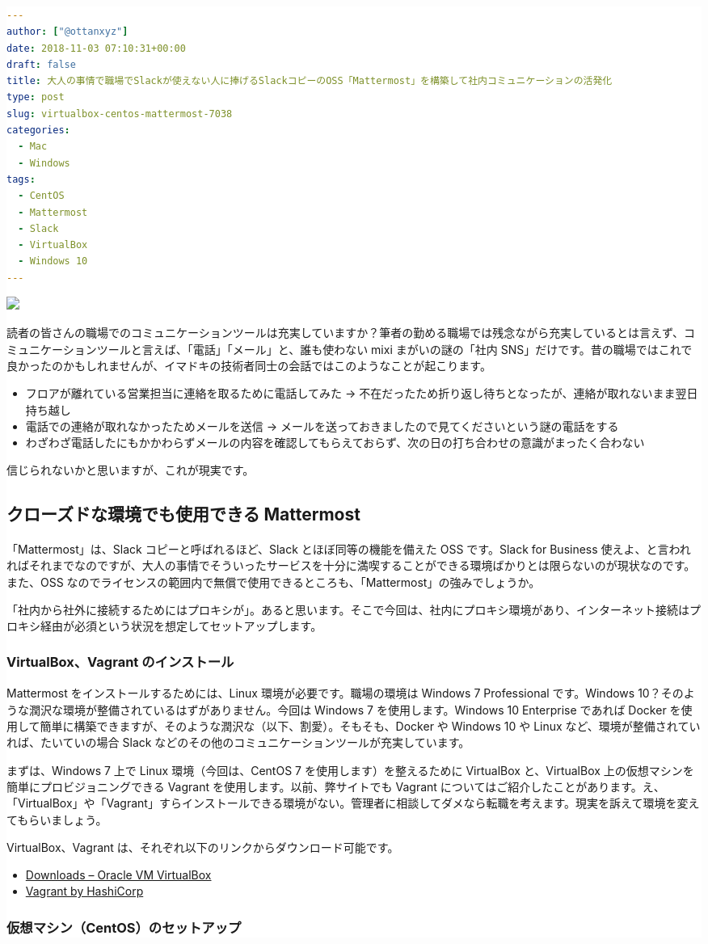 ```yaml
---
author: ["@ottanxyz"]
date: 2018-11-03 07:10:31+00:00
draft: false
title: 大人の事情で職場でSlackが使えない人に捧げるSlackコピーのOSS「Mattermost」を構築して社内コミュニケーションの活発化
type: post
slug: virtualbox-centos-mattermost-7038
categories:
  - Mac
  - Windows
tags:
  - CentOS
  - Mattermost
  - Slack
  - VirtualBox
  - Windows 10
---
```


![](/uploads/2018/11/181103-5bdd329bd3d41.jpg)

読者の皆さんの職場でのコミュニケーションツールは充実していますか？筆者の勤める職場では残念ながら充実しているとは言えず、コミュニケーションツールと言えば、「電話」「メール」と、誰も使わない mixi まがいの謎の「社内 SNS」だけです。昔の職場ではこれで良かったのかもしれませんが、イマドキの技術者同士の会話ではこのようなことが起こります。

- フロアが離れている営業担当に連絡を取るために電話してみた → 不在だったため折り返し待ちとなったが、連絡が取れないまま翌日持ち越し
- 電話での連絡が取れなかったためメールを送信 → メールを送っておきましたので見てくださいという謎の電話をする
- わざわざ電話したにもかかわらずメールの内容を確認してもらえておらず、次の日の打ち合わせの意識がまったく合わない

信じられないかと思いますが、これが現実です。

## クローズドな環境でも使用できる Mattermost

「Mattermost」は、Slack コピーと呼ばれるほど、Slack とほぼ同等の機能を備えた OSS です。Slack for Business 使えよ、と言われればそれまでなのですが、大人の事情でそういったサービスを十分に満喫することができる環境ばかりとは限らないのが現状なのです。また、OSS なのでライセンスの範囲内で無償で使用できるところも、「Mattermost」の強みでしょうか。

「社内から社外に接続するためにはプロキシが」。あると思います。そこで今回は、社内にプロキシ環境があり、インターネット接続はプロキシ経由が必須という状況を想定してセットアップします。

### VirtualBox、Vagrant のインストール

Mattermost をインストールするためには、Linux 環境が必要です。職場の環境は Windows 7 Professional です。Windows 10？そのような潤沢な環境が整備されているはずがありません。今回は Windows 7 を使用します。Windows 10 Enterprise であれば Docker を使用して簡単に構築できますが、そのような潤沢な（以下、割愛）。そもそも、Docker や Windows 10 や Linux など、環境が整備されていれば、たいていの場合 Slack などのその他のコミュニケーションツールが充実しています。

まずは、Windows 7 上で Linux 環境（今回は、CentOS 7 を使用します）を整えるために VirtualBox と、VirtualBox 上の仮想マシンを簡単にプロビジョニングできる Vagrant を使用します。以前、弊サイトでも Vagrant についてはご紹介したことがあります。え、「VirtualBox」や「Vagrant」すらインストールできる環境がない。管理者に相談してダメなら転職を考えます。現実を訴えて環境を変えてもらいましょう。

VirtualBox、Vagrant は、それぞれ以下のリンクからダウンロード可能です。

- [Downloads – Oracle VM VirtualBox](https://www.virtualbox.org/wiki/Downloads)
- [Vagrant by HashiCorp](https://www.vagrantup.com/)

### 仮想マシン（CentOS）のセットアップ
